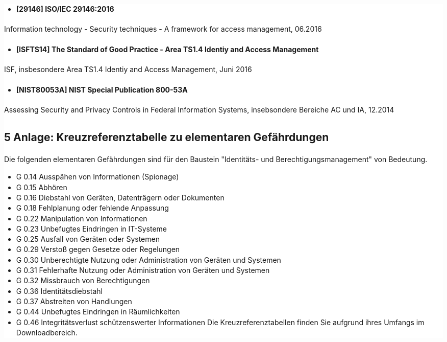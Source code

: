 * #### [29146] ISO/IEC 29146:2016

  

 Information technology - Security techniques - A framework for access management, 06.2016

 
* #### [ISFTS14] The Standard of Good Practice - Area TS1.4 Identiy and Access Management

  

 ISF, insbesondere Area TS1.4 Identiy and Access Management, Juni 2016

 
* #### [NIST80053A] NIST Special Publication 800-53A

  

 Assessing Security and Privacy Controls in Federal Information Systems, insebsondere Bereiche AC und IA, 12.2014

 
5 Anlage: Kreuzreferenztabelle zu elementaren Gefährdungen
----------------------------------------------------------

Die folgenden elementaren Gefährdungen sind für den Baustein "Identitäts- und Berechtigungsmanagement" von Bedeutung.

* G 0.14 Ausspähen von Informationen (Spionage)
* G 0.15 Abhören
* G 0.16 Diebstahl von Geräten, Datenträgern oder Dokumenten
* G 0.18 Fehlplanung oder fehlende Anpassung
* G 0.22 Manipulation von Informationen
* G 0.23 Unbefugtes Eindringen in IT-Systeme
* G 0.25 Ausfall von Geräten oder Systemen
* G 0.29 Verstoß gegen Gesetze oder Regelungen
* G 0.30 Unberechtigte Nutzung oder Administration von Geräten und Systemen
* G 0.31 Fehlerhafte Nutzung oder Administration von Geräten und Systemen
* G 0.32 Missbrauch von Berechtigungen
* G 0.36 Identitätsdiebstahl
* G 0.37 Abstreiten von Handlungen
* G 0.44 Unbefugtes Eindringen in Räumlichkeiten
* G 0.46 Integritätsverlust schützenswerter Informationen
Die Kreuzreferenztabellen finden Sie aufgrund ihres Umfangs im Downloadbereich.


